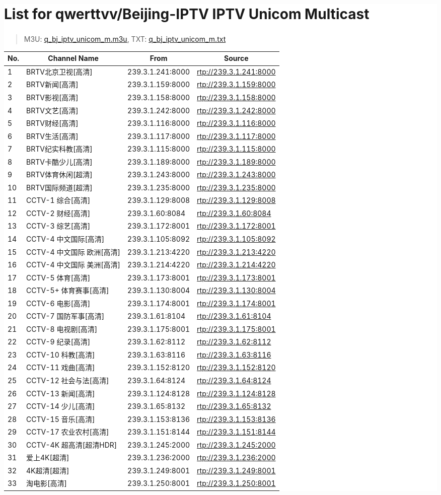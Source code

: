 # List for **qwerttvv/Beijing-IPTV IPTV Unicom Multicast**

> M3U: [q_bj_iptv_unicom_m.m3u](/q_bj_iptv_unicom_m.m3u), TXT: [q_bj_iptv_unicom_m.txt](/txt/q_bj_iptv_unicom_m.txt)

| No. | Channel Name | From | Source |
| --- | ------------ | ---- | ------ |
| 1 | BRTV北京卫视[高清] | 239.3.1.241:8000 | <rtp://239.3.1.241:8000> |
| 2 | BRTV新闻[高清] | 239.3.1.159:8000 | <rtp://239.3.1.159:8000> |
| 3 | BRTV影视[高清] | 239.3.1.158:8000 | <rtp://239.3.1.158:8000> |
| 4 | BRTV文艺[高清] | 239.3.1.242:8000 | <rtp://239.3.1.242:8000> |
| 5 | BRTV财经[高清] | 239.3.1.116:8000 | <rtp://239.3.1.116:8000> |
| 6 | BRTV生活[高清] | 239.3.1.117:8000 | <rtp://239.3.1.117:8000> |
| 7 | BRTV纪实科教[高清] | 239.3.1.115:8000 | <rtp://239.3.1.115:8000> |
| 8 | BRTV卡酷少儿[高清] | 239.3.1.189:8000 | <rtp://239.3.1.189:8000> |
| 9 | BRTV体育休闲[超清] | 239.3.1.243:8000 | <rtp://239.3.1.243:8000> |
| 10 | BRTV国际频道[超清] | 239.3.1.235:8000 | <rtp://239.3.1.235:8000> |
| 11 | CCTV-1 综合[高清] | 239.3.1.129:8008 | <rtp://239.3.1.129:8008> |
| 12 | CCTV-2 财经[高清] | 239.3.1.60:8084 | <rtp://239.3.1.60:8084> |
| 13 | CCTV-3 综艺[高清] | 239.3.1.172:8001 | <rtp://239.3.1.172:8001> |
| 14 | CCTV-4 中文国际[高清] | 239.3.1.105:8092 | <rtp://239.3.1.105:8092> |
| 15 | CCTV-4 中文国际 欧洲[高清] | 239.3.1.213:4220 | <rtp://239.3.1.213:4220> |
| 16 | CCTV-4 中文国际 美洲[高清] | 239.3.1.214:4220 | <rtp://239.3.1.214:4220> |
| 17 | CCTV-5 体育[高清] | 239.3.1.173:8001 | <rtp://239.3.1.173:8001> |
| 18 | CCTV-5+ 体育赛事[高清] | 239.3.1.130:8004 | <rtp://239.3.1.130:8004> |
| 19 | CCTV-6 电影[高清] | 239.3.1.174:8001 | <rtp://239.3.1.174:8001> |
| 20 | CCTV-7 国防军事[高清] | 239.3.1.61:8104 | <rtp://239.3.1.61:8104> |
| 21 | CCTV-8 电视剧[高清] | 239.3.1.175:8001 | <rtp://239.3.1.175:8001> |
| 22 | CCTV-9 纪录[高清] | 239.3.1.62:8112 | <rtp://239.3.1.62:8112> |
| 23 | CCTV-10 科教[高清] | 239.3.1.63:8116 | <rtp://239.3.1.63:8116> |
| 24 | CCTV-11 戏曲[高清] | 239.3.1.152:8120 | <rtp://239.3.1.152:8120> |
| 25 | CCTV-12 社会与法[高清] | 239.3.1.64:8124 | <rtp://239.3.1.64:8124> |
| 26 | CCTV-13 新闻[高清] | 239.3.1.124:8128 | <rtp://239.3.1.124:8128> |
| 27 | CCTV-14 少儿[高清] | 239.3.1.65:8132 | <rtp://239.3.1.65:8132> |
| 28 | CCTV-15 音乐[高清] | 239.3.1.153:8136 | <rtp://239.3.1.153:8136> |
| 29 | CCTV-17 农业农村[高清] | 239.3.1.151:8144 | <rtp://239.3.1.151:8144> |
| 30 | CCTV-4K 超高清[超清HDR] | 239.3.1.245:2000 | <rtp://239.3.1.245:2000> |
| 31 | 爱上4K[超清] | 239.3.1.236:2000 | <rtp://239.3.1.236:2000> |
| 32 | 4K超清[超清] | 239.3.1.249:8001 | <rtp://239.3.1.249:8001> |
| 33 | 淘电影[高清] | 239.3.1.250:8001 | <rtp://239.3.1.250:8001> |